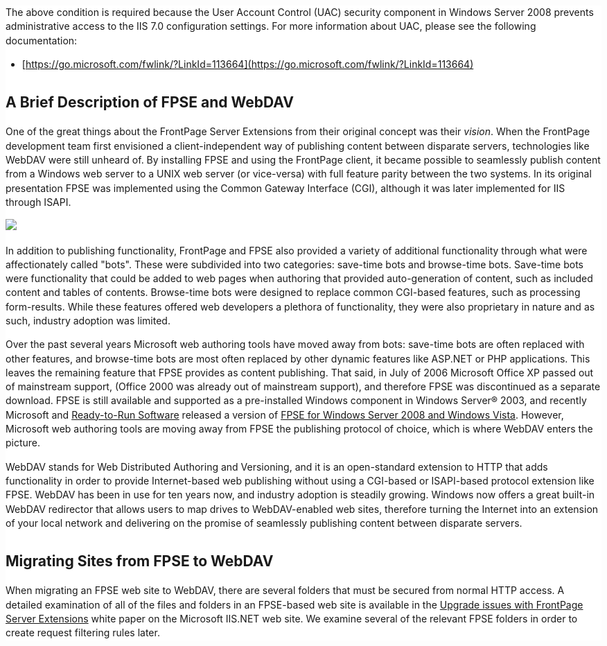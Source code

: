 The above condition is required because the User Account Control (UAC) security component in Windows Server 2008 prevents administrative access to the IIS 7.0 configuration settings. For more information about UAC, please see the following documentation:

- [https://go.microsoft.com/fwlink/?LinkId=113664](https://go.microsoft.com/fwlink/?LinkId=113664)

<a id="01"></a>

## A Brief Description of FPSE and WebDAV

One of the great things about the FrontPage Server Extensions from their original concept was their *vision*. When the FrontPage development team first envisioned a client-independent way of publishing content between disparate servers, technologies like WebDAV were still unheard of. By installing FPSE and using the FrontPage client, it became possible to seamlessly publish content from a Windows web server to a UNIX web server (or vice-versa) with full feature parity between the two systems. In its original presentation FPSE was implemented using the Common Gateway Interface (CGI), although it was later implemented for IIS through ISAPI.

[![](how-to-migrate-fpse-sites-to-webdav/_static/image3.jpg)](how-to-migrate-fpse-sites-to-webdav/_static/image1.jpg)

In addition to publishing functionality, FrontPage and FPSE also provided a variety of additional functionality through what were affectionately called "bots". These were subdivided into two categories: save-time bots and browse-time bots. Save-time bots were functionality that could be added to web pages when authoring that provided auto-generation of content, such as included content and tables of contents. Browse-time bots were designed to replace common CGI-based features, such as processing form-results. While these features offered web developers a plethora of functionality, they were also proprietary in nature and as such, industry adoption was limited.

Over the past several years Microsoft web authoring tools have moved away from bots: save-time bots are often replaced with other features, and browse-time bots are most often replaced by other dynamic features like ASP.NET or PHP applications. This leaves the remaining feature that FPSE provides as content publishing. That said, in July of 2006 Microsoft Office XP passed out of mainstream support, (Office 2000 was already out of mainstream support), and therefore FPSE was discontinued as a separate download. FPSE is still available and supported as a pre-installed Windows component in Windows Server® 2003, and recently Microsoft and [Ready-to-Run Software](http://www.rtr.com/) released a version of [FPSE for Windows Server 2008 and Windows Vista](https://go.microsoft.com/fwlink/?LinkId=86544). However, Microsoft web authoring tools are moving away from FPSE the publishing protocol of choice, which is where WebDAV enters the picture.

WebDAV stands for Web Distributed Authoring and Versioning, and it is an open-standard extension to HTTP that adds functionality in order to provide Internet-based web publishing without using a CGI-based or ISAPI-based protocol extension like FPSE. WebDAV has been in use for ten years now, and industry adoption is steadily growing. Windows now offers a great built-in WebDAV redirector that allows users to map drives to WebDAV-enabled web sites, therefore turning the Internet into an extension of your local network and delivering on the promise of seamlessly publishing content between disparate servers.

<a id="02"></a>

## Migrating Sites from FPSE to WebDAV

When migrating an FPSE web site to WebDAV, there are several folders that must be secured from normal HTTP access. A detailed examination of all of the files and folders in an FPSE-based web site is available in the [Upgrade issues with FrontPage Server Extensions](https://www.iis.net/downloads/community) white paper on the Microsoft IIS.NET web site. We examine several of the relevant FPSE folders in order to create request filtering rules later.
